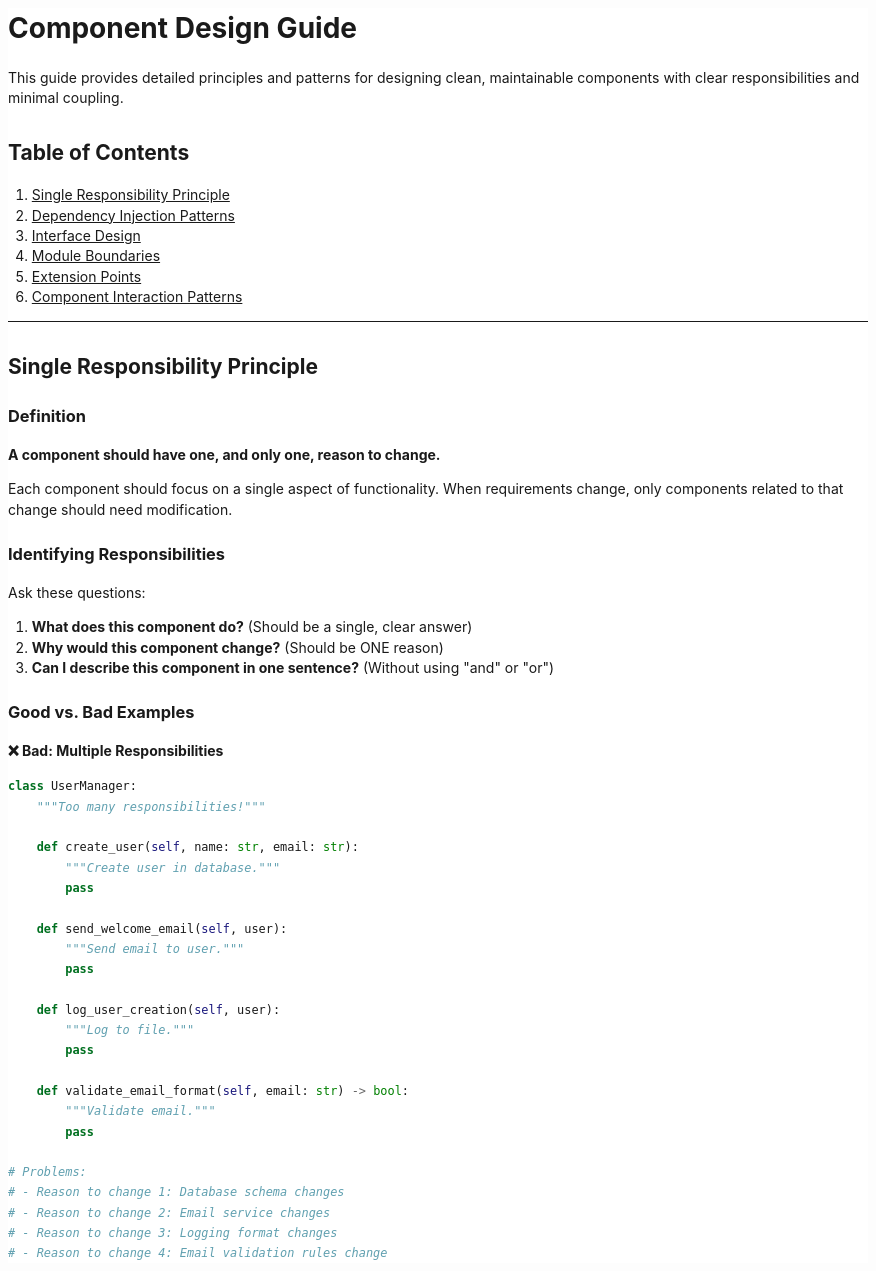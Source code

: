# Component Design Guide

This guide provides detailed principles and patterns for designing clean, maintainable components with clear responsibilities and minimal coupling.

## Table of Contents

1. [Single Responsibility Principle](#single-responsibility-principle)
2. [Dependency Injection Patterns](#dependency-injection-patterns)
3. [Interface Design](#interface-design)
4. [Module Boundaries](#module-boundaries)
5. [Extension Points](#extension-points)
6. [Component Interaction Patterns](#component-interaction-patterns)

---

## Single Responsibility Principle

### Definition

**A component should have one, and only one, reason to change.**

Each component should focus on a single aspect of functionality. When requirements change, only components related to that change should need modification.

### Identifying Responsibilities

Ask these questions:
1. **What does this component do?** (Should be a single, clear answer)
2. **Why would this component change?** (Should be ONE reason)
3. **Can I describe this component in one sentence?** (Without using "and" or "or")

### Good vs. Bad Examples

**❌ Bad: Multiple Responsibilities**
```python
class UserManager:
    """Too many responsibilities!"""

    def create_user(self, name: str, email: str):
        """Create user in database."""
        pass

    def send_welcome_email(self, user):
        """Send email to user."""
        pass

    def log_user_creation(self, user):
        """Log to file."""
        pass

    def validate_email_format(self, email: str) -> bool:
        """Validate email."""
        pass

# Problems:
# - Reason to change 1: Database schema changes
# - Reason to change 2: Email service changes
# - Reason to change 3: Logging format changes
# - Reason to change 4: Email validation rules change
```
